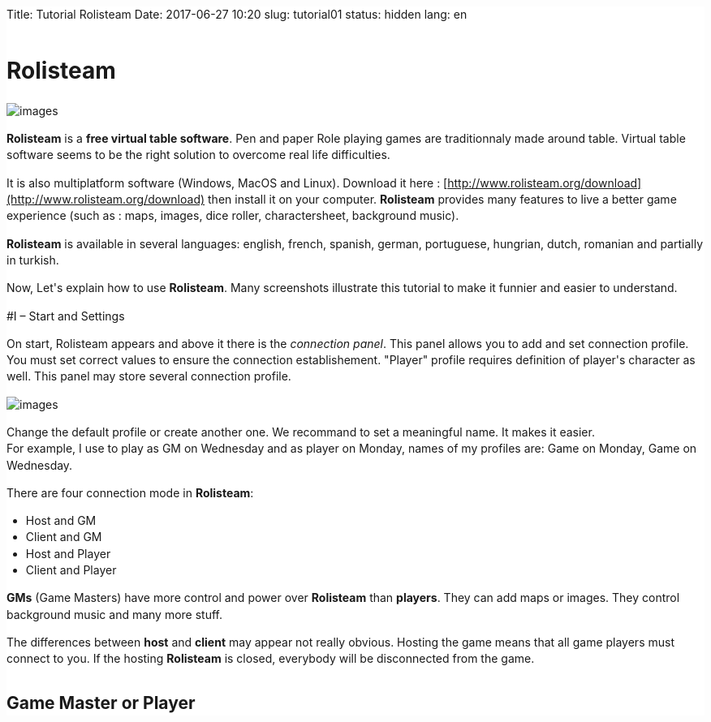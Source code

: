 Title: Tutorial Rolisteam
Date: 2017-06-27 10:20
slug: tutorial01
status: hidden
lang: en

# Rolisteam

![images]({static}/images/logo_rolisteam.png)

**Rolisteam** is a **free virtual table software**. Pen and paper Role playing games are traditionnaly made around table. Virtual table software seems to be the right solution to overcome real life difficulties.

It is also multiplatform software (Windows, MacOS and Linux). Download it here : [http://www.rolisteam.org/download](http://www.rolisteam.org/download) 
then install it on your computer. **Rolisteam** provides many features to live a better game experience (such as : maps, images, dice roller, charactersheet, background music). 

**Rolisteam** is available in several languages: english, french, spanish, german, portuguese, hungrian, dutch, romanian and partially in turkish.

Now, Let's explain how to use **Rolisteam**. Many screenshots illustrate this tutorial to make it funnier and easier to understand.

#I – Start and Settings

On start, Rolisteam appears and above it there is the *connection panel*. This panel allows you to add and set connection profile. You must set correct values to ensure the connection establishement. 
"Player" profile requires definition of player's character as well. 
This panel may store several connection profile.

![images]({static}/images/tuto/04_connexion_mj_en.jpg)

Change the default profile or create another one. We recommand to set a meaningful name. It makes it easier.  
For example, I use to play as GM on Wednesday and as player on Monday, names of my profiles are: Game on Monday, Game on Wednesday.

There are four connection mode in **Rolisteam**: 

* Host and GM
* Client and GM
* Host and Player
* Client and Player

**GMs** (Game Masters) have more control and power over **Rolisteam** than **players**. They can add maps or images. They control background music and many more stuff.

The differences between **host** and **client** may appear not really obvious. Hosting the game means that all game players must connect to you.
If the hosting **Rolisteam** is closed, everybody will be disconnected from the game.

## Game Master or Player
